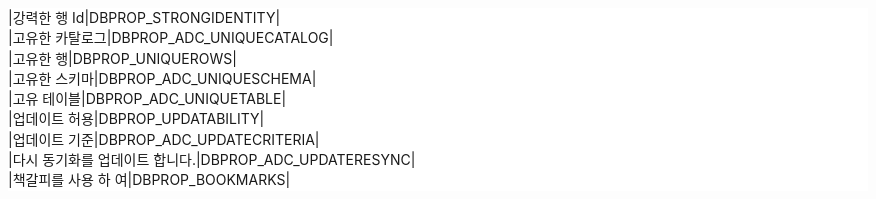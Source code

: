 |강력한 행 Id|DBPROP_STRONGIDENTITY|  
|고유한 카탈로그|DBPROP_ADC_UNIQUECATALOG|  
|고유한 행|DBPROP_UNIQUEROWS|  
|고유한 스키마|DBPROP_ADC_UNIQUESCHEMA|  
|고유 테이블|DBPROP_ADC_UNIQUETABLE|  
|업데이트 허용|DBPROP_UPDATABILITY|  
|업데이트 기준|DBPROP_ADC_UPDATECRITERIA|  
|다시 동기화를 업데이트 합니다.|DBPROP_ADC_UPDATERESYNC|  
|책갈피를 사용 하 여|DBPROP_BOOKMARKS|